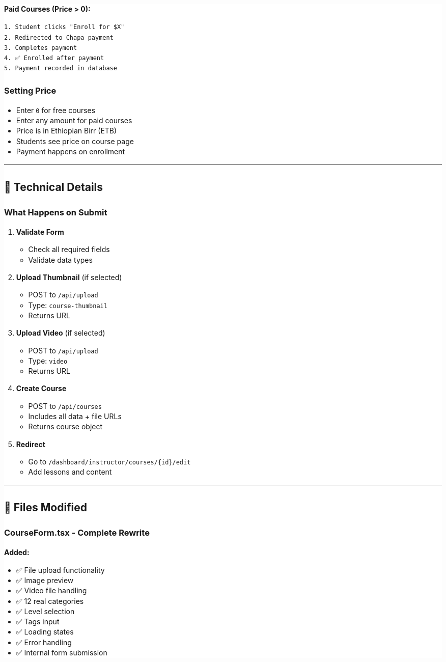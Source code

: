 **Paid Courses (Price > 0):**
```
1. Student clicks "Enroll for $X"
2. Redirected to Chapa payment
3. Completes payment
4. ✅ Enrolled after payment
5. Payment recorded in database
```

### Setting Price
- Enter `0` for free courses
- Enter any amount for paid courses
- Price is in Ethiopian Birr (ETB)
- Students see price on course page
- Payment happens on enrollment

---

## 🔧 Technical Details

### What Happens on Submit

1. **Validate Form**
   - Check all required fields
   - Validate data types

2. **Upload Thumbnail** (if selected)
   - POST to `/api/upload`
   - Type: `course-thumbnail`
   - Returns URL

3. **Upload Video** (if selected)
   - POST to `/api/upload`
   - Type: `video`
   - Returns URL

4. **Create Course**
   - POST to `/api/courses`
   - Includes all data + file URLs
   - Returns course object

5. **Redirect**
   - Go to `/dashboard/instructor/courses/{id}/edit`
   - Add lessons and content

---

## 📁 Files Modified

### CourseForm.tsx - Complete Rewrite
**Added:**
- ✅ File upload functionality
- ✅ Image preview
- ✅ Video file handling
- ✅ 12 real categories
- ✅ Level selection
- ✅ Tags input
- ✅ Loading states
- ✅ Error handling
- ✅ Internal form submission

